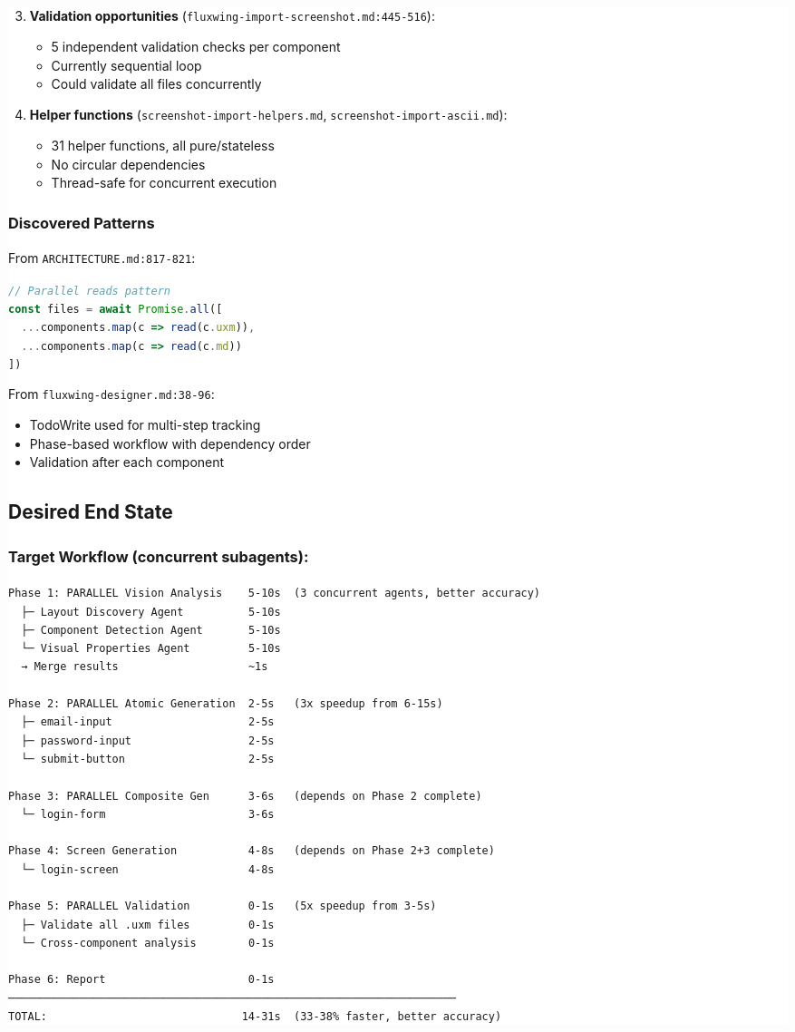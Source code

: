 3. **Validation opportunities** (`fluxwing-import-screenshot.md:445-516`):
   - 5 independent validation checks per component
   - Currently sequential loop
   - Could validate all files concurrently

4. **Helper functions** (`screenshot-import-helpers.md`, `screenshot-import-ascii.md`):
   - 31 helper functions, all pure/stateless
   - No circular dependencies
   - Thread-safe for concurrent execution

### Discovered Patterns

From `ARCHITECTURE.md:817-821`:
```javascript
// Parallel reads pattern
const files = await Promise.all([
  ...components.map(c => read(c.uxm)),
  ...components.map(c => read(c.md))
])
```

From `fluxwing-designer.md:38-96`:
- TodoWrite used for multi-step tracking
- Phase-based workflow with dependency order
- Validation after each component

## Desired End State

### Target Workflow (concurrent subagents):

```
Phase 1: PARALLEL Vision Analysis    5-10s  (3 concurrent agents, better accuracy)
  ├─ Layout Discovery Agent          5-10s
  ├─ Component Detection Agent       5-10s
  └─ Visual Properties Agent         5-10s
  → Merge results                    ~1s

Phase 2: PARALLEL Atomic Generation  2-5s   (3x speedup from 6-15s)
  ├─ email-input                     2-5s
  ├─ password-input                  2-5s
  └─ submit-button                   2-5s

Phase 3: PARALLEL Composite Gen      3-6s   (depends on Phase 2 complete)
  └─ login-form                      3-6s

Phase 4: Screen Generation           4-8s   (depends on Phase 2+3 complete)
  └─ login-screen                    4-8s

Phase 5: PARALLEL Validation         0-1s   (5x speedup from 3-5s)
  ├─ Validate all .uxm files         0-1s
  └─ Cross-component analysis        0-1s

Phase 6: Report                      0-1s
─────────────────────────────────────────────────────────────────────
TOTAL:                              14-31s  (33-38% faster, better accuracy)
```

